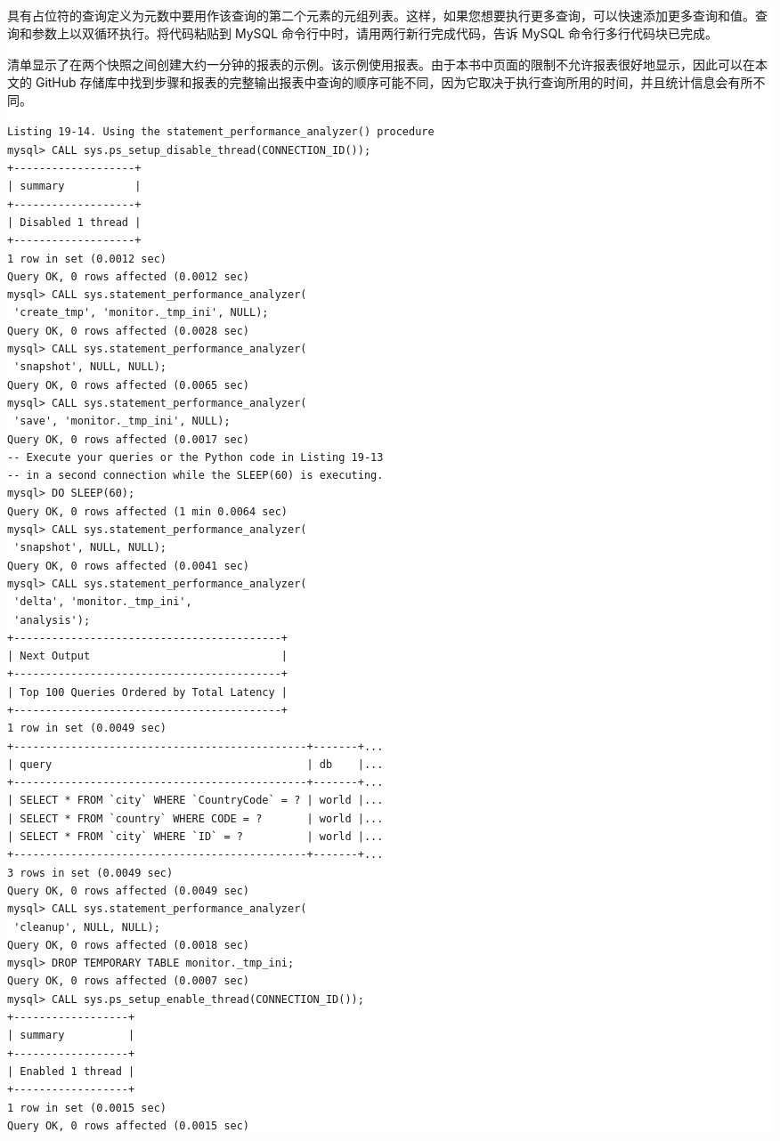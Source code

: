 

具有占位符的查询定义为元数中要用作该查询的第二个元素的元组列表。这样，如果您想要执行更多查询，可以快速添加更多查询和值。查询和参数上以双循环执行。将代码粘贴到 MySQL 命令行中时，请用两行新行完成代码，告诉 MySQL 命令行多行代码块已完成。

清单显示了在两个快照之间创建大约一分钟的报表的示例。该示例使用报表。由于本书中页面的限制不允许报表很好地显示，因此可以在本文的 GitHub 存储库中找到步骤和报表的完整输出报表中查询的顺序可能不同，因为它取决于执行查询所用的时间，并且统计信息会有所不同。

```
Listing 19-14. Using the statement_performance_analyzer() procedure
mysql> CALL sys.ps_setup_disable_thread(CONNECTION_ID());
+-------------------+
| summary           |
+-------------------+
| Disabled 1 thread |
+-------------------+
1 row in set (0.0012 sec)
Query OK, 0 rows affected (0.0012 sec)
mysql> CALL sys.statement_performance_analyzer(
 'create_tmp', 'monitor._tmp_ini', NULL);
Query OK, 0 rows affected (0.0028 sec)
mysql> CALL sys.statement_performance_analyzer(
 'snapshot', NULL, NULL);
Query OK, 0 rows affected (0.0065 sec)
mysql> CALL sys.statement_performance_analyzer(
 'save', 'monitor._tmp_ini', NULL);
Query OK, 0 rows affected (0.0017 sec)
-- Execute your queries or the Python code in Listing 19-13
-- in a second connection while the SLEEP(60) is executing.
mysql> DO SLEEP(60);
Query OK, 0 rows affected (1 min 0.0064 sec)
mysql> CALL sys.statement_performance_analyzer(
 'snapshot', NULL, NULL);
Query OK, 0 rows affected (0.0041 sec)
mysql> CALL sys.statement_performance_analyzer(
 'delta', 'monitor._tmp_ini',
 'analysis');
+------------------------------------------+
| Next Output                              |
+------------------------------------------+
| Top 100 Queries Ordered by Total Latency |
+------------------------------------------+
1 row in set (0.0049 sec)
+----------------------------------------------+-------+...
| query                                        | db    |...
+----------------------------------------------+-------+...
| SELECT * FROM `city` WHERE `CountryCode` = ? | world |...
| SELECT * FROM `country` WHERE CODE = ?       | world |...
| SELECT * FROM `city` WHERE `ID` = ?          | world |...
+----------------------------------------------+-------+...
3 rows in set (0.0049 sec)
Query OK, 0 rows affected (0.0049 sec)
mysql> CALL sys.statement_performance_analyzer(
 'cleanup', NULL, NULL);
Query OK, 0 rows affected (0.0018 sec)
mysql> DROP TEMPORARY TABLE monitor._tmp_ini;
Query OK, 0 rows affected (0.0007 sec)
mysql> CALL sys.ps_setup_enable_thread(CONNECTION_ID());
+------------------+
| summary          |
+------------------+
| Enabled 1 thread |
+------------------+
1 row in set (0.0015 sec)
Query OK, 0 rows affected (0.0015 sec)
```